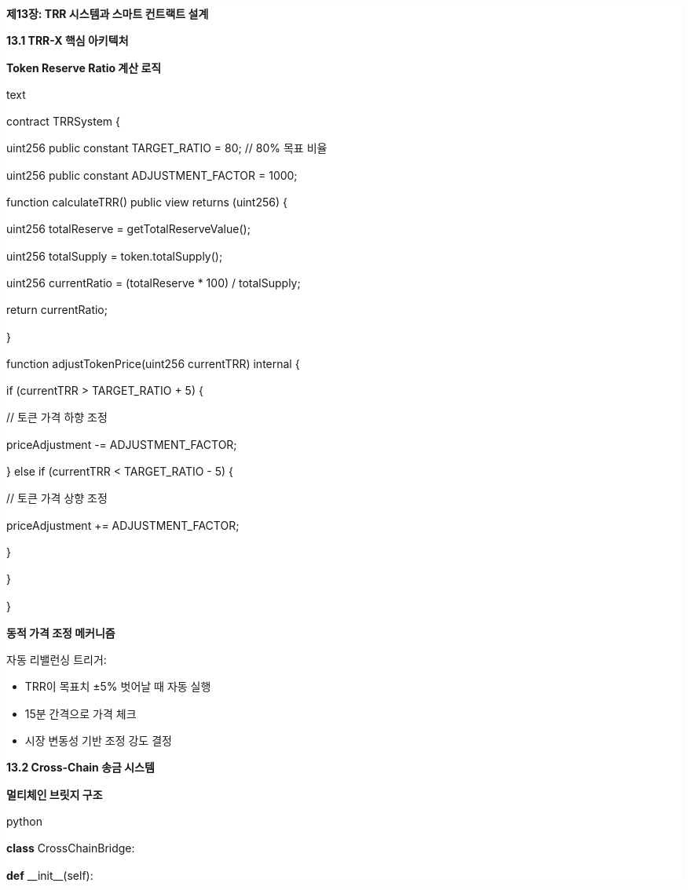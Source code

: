 **제13장: TRR 시스템과 스마트 컨트랙트 설계**

**13.1 TRR-X 핵심 아키텍처**

**Token Reserve Ratio 계산 로직**

text

contract TRRSystem {

uint256 public constant TARGET_RATIO = 80; // 80% 목표 비율

uint256 public constant ADJUSTMENT_FACTOR = 1000;

function calculateTRR() public view returns (uint256) {

uint256 totalReserve = getTotalReserveValue();

uint256 totalSupply = token.totalSupply();

uint256 currentRatio = (totalReserve \* 100) / totalSupply;

return currentRatio;

}

function adjustTokenPrice(uint256 currentTRR) internal {

if (currentTRR \> TARGET_RATIO + 5) {

// 토큰 가격 하향 조정

priceAdjustment -= ADJUSTMENT_FACTOR;

} else if (currentTRR \< TARGET_RATIO - 5) {

// 토큰 가격 상향 조정

priceAdjustment += ADJUSTMENT_FACTOR;

}

}

}

**동적 가격 조정 메커니즘**

자동 리밸런싱 트리거:

-   TRR이 목표치 ±5% 벗어날 때 자동 실행

-   15분 간격으로 가격 체크

-   시장 변동성 기반 조정 강도 결정

**13.2 Cross-Chain 송금 시스템**

**멀티체인 브릿지 구조**

python

**class** CrossChainBridge:

**def** \_\_init\_\_(self):
